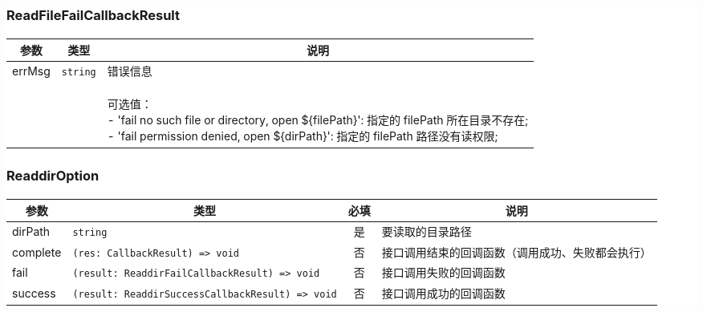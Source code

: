 </table>

### ReadFileFailCallbackResult

<table>
  <thead>
    <tr>
      <th>参数</th>
      <th>类型</th>
      <th>说明</th>
    </tr>
  </thead>
  <tbody>
    <tr>
      <td>errMsg</td>
      <td><code>string</code></td>
      <td>错误信息<br /><br />可选值：<br />- 'fail no such file or directory, open ${filePath}': 指定的 filePath 所在目录不存在;<br />- 'fail permission denied, open ${dirPath}': 指定的 filePath 路径没有读权限;</td>
    </tr>
  </tbody>
</table>

### ReaddirOption

<table>
  <thead>
    <tr>
      <th>参数</th>
      <th>类型</th>
      <th style="text-align:center">必填</th>
      <th>说明</th>
    </tr>
  </thead>
  <tbody>
    <tr>
      <td>dirPath</td>
      <td><code>string</code></td>
      <td style="text-align:center">是</td>
      <td>要读取的目录路径</td>
    </tr>
    <tr>
      <td>complete</td>
      <td><code>(res: CallbackResult) =&gt; void</code></td>
      <td style="text-align:center">否</td>
      <td>接口调用结束的回调函数（调用成功、失败都会执行）</td>
    </tr>
    <tr>
      <td>fail</td>
      <td><code>(result: ReaddirFailCallbackResult) =&gt; void</code></td>
      <td style="text-align:center">否</td>
      <td>接口调用失败的回调函数</td>
    </tr>
    <tr>
      <td>success</td>
      <td><code>(result: ReaddirSuccessCallbackResult) =&gt; void</code></td>
      <td style="text-align:center">否</td>
      <td>接口调用成功的回调函数</td>
    </tr>
  </tbody>
</table>
